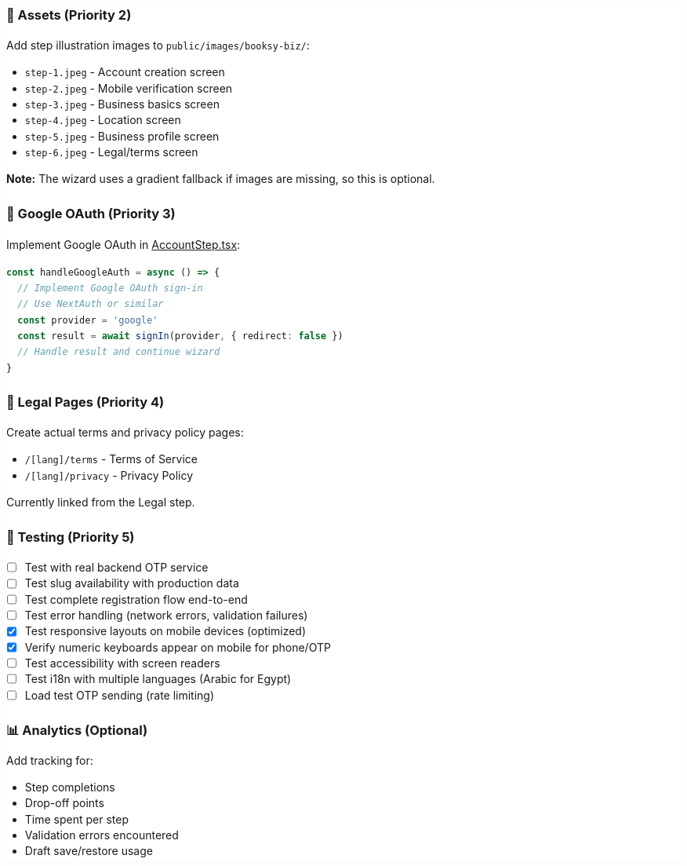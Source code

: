 ### 🎨 Assets (Priority 2)

Add step illustration images to `public/images/booksy-biz/`:

- `step-1.jpeg` - Account creation screen
- `step-2.jpeg` - Mobile verification screen
- `step-3.jpeg` - Business basics screen
- `step-4.jpeg` - Location screen
- `step-5.jpeg` - Business profile screen
- `step-6.jpeg` - Legal/terms screen

**Note:** The wizard uses a gradient fallback if images are missing, so this is optional.

### 🔐 Google OAuth (Priority 3)

Implement Google OAuth in [AccountStep.tsx](./src/views/RegisterWizard/steps/AccountStep.tsx):

```typescript
const handleGoogleAuth = async () => {
  // Implement Google OAuth sign-in
  // Use NextAuth or similar
  const provider = 'google'
  const result = await signIn(provider, { redirect: false })
  // Handle result and continue wizard
}
```

### 📝 Legal Pages (Priority 4)

Create actual terms and privacy policy pages:

- `/[lang]/terms` - Terms of Service
- `/[lang]/privacy` - Privacy Policy

Currently linked from the Legal step.

### 🧪 Testing (Priority 5)

- [ ] Test with real backend OTP service
- [ ] Test slug availability with production data
- [ ] Test complete registration flow end-to-end
- [ ] Test error handling (network errors, validation failures)
- [x] Test responsive layouts on mobile devices (optimized)
- [x] Verify numeric keyboards appear on mobile for phone/OTP
- [ ] Test accessibility with screen readers
- [ ] Test i18n with multiple languages (Arabic for Egypt)
- [ ] Load test OTP sending (rate limiting)

### 📊 Analytics (Optional)

Add tracking for:
- Step completions
- Drop-off points
- Time spent per step
- Validation errors encountered
- Draft save/restore usage
